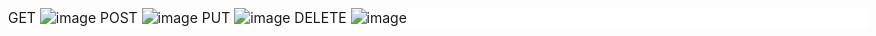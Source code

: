 GET
<img width="1919" height="1079" alt="image" src="https://github.com/user-attachments/assets/26fcafc0-cf88-4fad-84d2-1fa1b3313457" />
POST
<img width="1919" height="1079" alt="image" src="https://github.com/user-attachments/assets/9c720ef0-0ffd-47ee-a301-220d1a09a712" />
PUT
<img width="1919" height="1079" alt="image" src="https://github.com/user-attachments/assets/80eb61c8-dcee-43b7-bd55-7ed2e772f053" />
DELETE
<img width="1919" height="1079" alt="image" src="https://github.com/user-attachments/assets/f9d93ee7-a021-47ba-8e46-8ac2d11ab982" />
